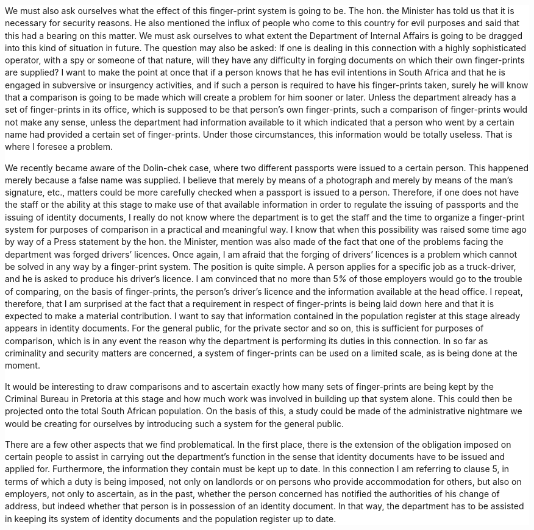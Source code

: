 <p>We must also ask ourselves what the effect of this finger-print system is going to be. The hon. the Minister has told us that it is necessary for security reasons. He also mentioned the influx of people who come to this country for evil purposes and said that this had a bearing on this matter. We must ask ourselves to what extent the Department of Internal Affairs is going to be dragged into this kind of situation in future. The question may also be asked: If one is dealing in this connection with a highly sophisticated operator, with a spy or someone of that nature, will they have any difficulty in forging documents on which their own finger-prints are supplied? I want to make the point at once that if a person knows that he has evil intentions in South Africa and that he is engaged in subversive or insurgency activities, and if such a person is required to have his finger-prints taken, surely he will know that a comparison is going to be made which will create a problem for him sooner or later. Unless the department already has a set of <span class="col_7849-7850" refersTo="page_0737"/>finger-prints in its office, which is supposed to be that person&#x2019;s own finger-prints, such a comparison of finger-prints would not make any sense, unless the department had information available to it which indicated that a person who went by a certain name had provided a certain set of finger-prints. Under those circumstances, this information would be totally useless. That is where I foresee a problem.</p>

<p>We recently became aware of the Dolin-chek case, where two different passports were issued to a certain person. This happened merely because a false name was supplied. I believe that merely by means of a photograph and merely by means of the man&#x2019;s signature, etc., matters could be more carefully checked when a passport is issued to a person. Therefore, if one does not have the staff or the ability at this stage to make use of that available information in order to regulate the issuing of passports and the issuing of identity documents, I really do not know where the department is to get the staff and the time to organize a finger-print system for purposes of comparison in a practical and meaningful way. I know that when this possibility was raised some time ago by way of a Press statement by the hon. the Minister, mention was also made of the fact that one of the problems facing the department was forged drivers&#x2019; licences. Once again, I am afraid that the forging of drivers&#x2019; licences is a problem which cannot be solved in any way by a finger-print system. The position is quite simple. A person applies for a specific job as a truck-driver, and he is asked to produce his driver&#x2019;s licence. I am convinced that no more than 5<i>%</i> of those employers would go to the trouble of comparing, on the basis of finger-prints, the person&#x2019;s driver&#x2019;s licence and the information available at the head office. I repeat, therefore, that I am surprised at the fact that a requirement in respect of finger-prints is being laid down here and that it is expected to make a material contribution. I want to say that information contained in the population register at this stage already appears in identity documents. For the general public, for the private sector and so on, this is sufficient for purposes of comparison, which is in any event the reason why the department is performing its duties in this connection. In so far as criminality and security matters are concerned, a system of finger-prints can be used on a limited scale, as is being done at the moment.</p>

<p>It would be interesting to draw comparisons and to ascertain exactly how many sets of finger-prints are being kept by the Criminal Bureau in Pretoria at this stage and how much work was involved in building up that system alone. This could then be projected onto the total South African population. On the basis of this, a study could be made of the administrative nightmare we would be creating for ourselves by introducing such a system for the general public.</p>

<p>There are a few other aspects that we find problematical. In the first place, there is the extension of the obligation imposed on certain people to assist in carrying out the department&#x2019;s function in the sense that identity documents have to be issued and applied for. Furthermore, the information they contain must be kept up to date. In this connection I am referring to clause 5, in terms of which a duty is being imposed, not only on landlords or on persons who provide accommodation for others, but also on employers, not only to ascertain, as in the past, whether the person concerned has notified the authorities of his change of address, but indeed whether that person is in possession of an identity document. In that way, the department has to be assisted in keeping its system of identity documents and the population register up to date.</p>
